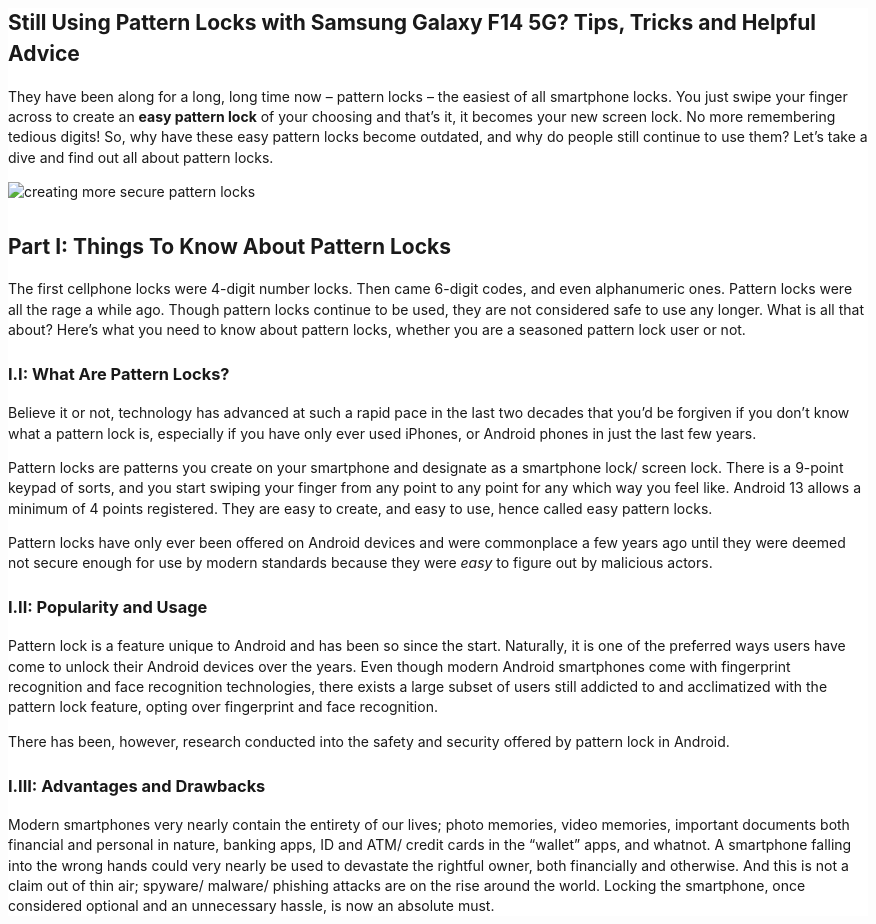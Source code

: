 
## Still Using Pattern Locks with Samsung Galaxy F14 5G? Tips, Tricks and Helpful Advice

They have been along for a long, long time now – pattern locks – the easiest of all smartphone locks. You just swipe your finger across to create an **easy pattern lock** of your choosing and that’s it, it becomes your new screen lock. No more remembering tedious digits! So, why have these easy pattern locks become outdated, and why do people still continue to use them? Let’s take a dive and find out all about pattern locks.

![creating more secure pattern locks](https://images.wondershare.com/drfone/article/2023/09/easy-pattern-lock-1.jpg)

## Part I: Things To Know About Pattern Locks

The first cellphone locks were 4-digit number locks. Then came 6-digit codes, and even alphanumeric ones. Pattern locks were all the rage a while ago. Though pattern locks continue to be used, they are not considered safe to use any longer. What is all that about? Here’s what you need to know about pattern locks, whether you are a seasoned pattern lock user or not.

### I.I: What Are Pattern Locks?

Believe it or not, technology has advanced at such a rapid pace in the last two decades that you’d be forgiven if you don’t know what a pattern lock is, especially if you have only ever used iPhones, or Android phones in just the last few years.

Pattern locks are patterns you create on your smartphone and designate as a smartphone lock/ screen lock. There is a 9-point keypad of sorts, and you start swiping your finger from any point to any point for any which way you feel like. Android 13 allows a minimum of 4 points registered. They are easy to create, and easy to use, hence called easy pattern locks.

Pattern locks have only ever been offered on Android devices and were commonplace a few years ago until they were deemed not secure enough for use by modern standards because they were _easy_ to figure out by malicious actors.

### I.II: Popularity and Usage

Pattern lock is a feature unique to Android and has been so since the start. Naturally, it is one of the preferred ways users have come to unlock their Android devices over the years. Even though modern Android smartphones come with fingerprint recognition and face recognition technologies, there exists a large subset of users still addicted to and acclimatized with the pattern lock feature, opting over fingerprint and face recognition.

There has been, however, research conducted into the safety and security offered by pattern lock in Android.

### I.III: Advantages and Drawbacks

Modern smartphones very nearly contain the entirety of our lives; photo memories, video memories, important documents both financial and personal in nature, banking apps, ID and ATM/ credit cards in the “wallet” apps, and whatnot. A smartphone falling into the wrong hands could very nearly be used to devastate the rightful owner, both financially and otherwise. And this is not a claim out of thin air; spyware/ malware/ phishing attacks are on the rise around the world. Locking the smartphone, once considered optional and an unnecessary hassle, is now an absolute must.
